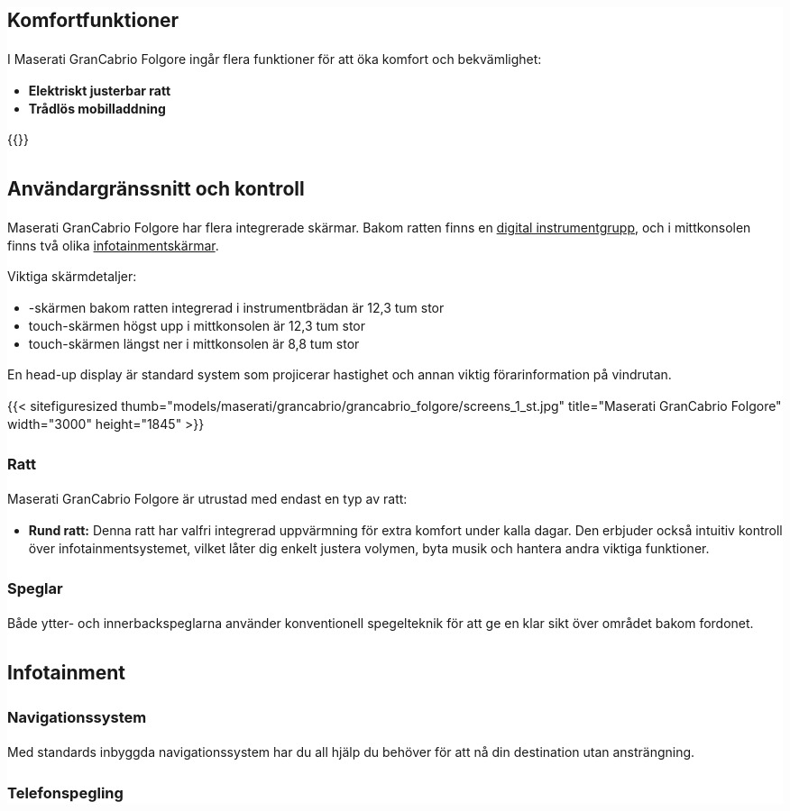 ## Komfortfunktioner

I Maserati GranCabrio Folgore ingår flera funktioner för att öka komfort och bekvämlighet:

- **Elektriskt justerbar ratt**
- **Trådlös mobilladdning**

{{<evkxdisplayaddarticle />}}

<a id="section-ui" style="display: block; position: relative; top: -60px; visibility: hidden;"></a>

## Användargränssnitt och kontroll

Maserati GranCabrio Folgore har flera integrerade skärmar. Bakom ratten finns en [digital instrumentgrupp](../../../../technology/userinterface/screens/#digital-instruments), och i mittkonsolen finns två olika [infotainmentskärmar](../../../../technology/userinterface/screens/#infotainment-screen).

Viktiga skärmdetaljer:

- -skärmen bakom ratten integrerad i instrumentbrädan är 12,3 tum stor
- touch-skärmen högst upp i mittkonsolen är 12,3 tum stor
- touch-skärmen längst ner i mittkonsolen är 8,8 tum stor

En head-up display är standard system som projicerar hastighet och annan viktig förarinformation på vindrutan.

{{< sitefiguresized thumb="models/maserati/grancabrio/grancabrio_folgore/screens_1_st.jpg" title="Maserati GranCabrio Folgore" width="3000" height="1845"  >}}

### Ratt

Maserati GranCabrio Folgore är utrustad med endast en typ av ratt:

- **Rund ratt:** Denna ratt har valfri integrerad uppvärmning för extra komfort under kalla dagar. Den erbjuder också intuitiv kontroll över infotainmentsystemet, vilket låter dig enkelt justera volymen, byta musik och hantera andra viktiga funktioner.

### Speglar

Både ytter- och innerbackspeglarna använder konventionell spegelteknik för att ge en klar sikt över området bakom fordonet.

<a id="section-infotainment" style="display: block; position: relative; top: -60px; visibility: hidden;"></a>

## Infotainment

### Navigationssystem

Med standards inbyggda navigationssystem har du all hjälp du behöver för att nå din destination utan ansträngning.

### Telefonspegling
